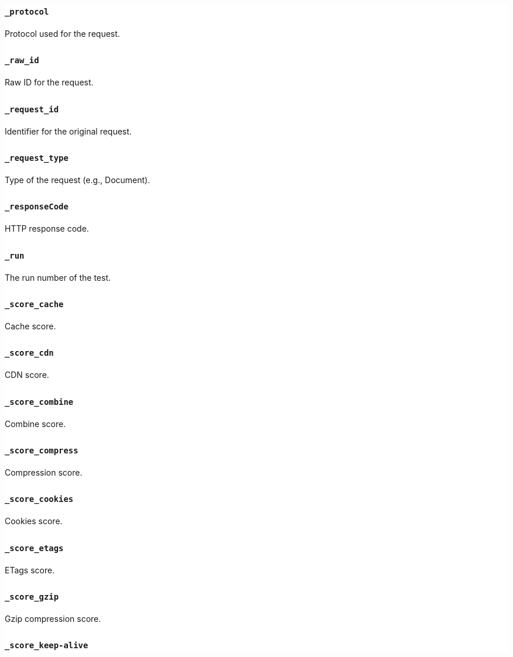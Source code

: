 ### `_protocol`

Protocol used for the request.

### `_raw_id`

Raw ID for the request.

### `_request_id`

Identifier for the original request.

### `_request_type`

Type of the request (e.g., Document).

### `_responseCode`

HTTP response code.

### `_run`

The run number of the test.

### `_score_cache`

Cache score.

### `_score_cdn`

CDN score.

### `_score_combine`

Combine score.

### `_score_compress`

Compression score.

### `_score_cookies`

Cookies score.

### `_score_etags`

ETags score.

### `_score_gzip`

Gzip compression score.

### `_score_keep-alive`
